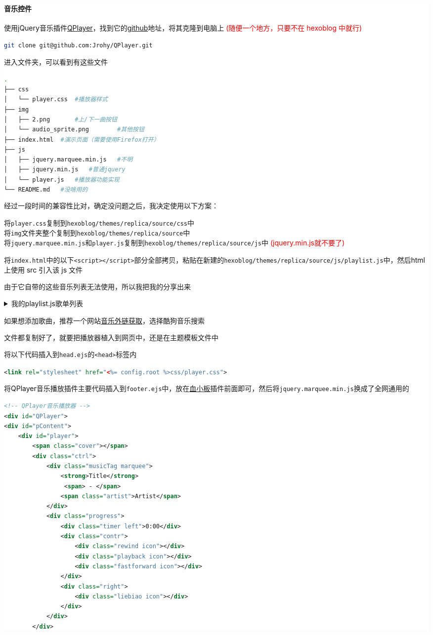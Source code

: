 #### 音乐控件  
使用jQuery音乐插件[QPlayer](http://www.jq22.com/demo/QPlayer-master20170104/)，找到它的[github](https://github.com/Jrohy/QPlayer)地址，将其克隆到电脑上 <span style="color:#ff0000">(随便一个地方，只要不在 hexoblog 中就行)<span>  
```bash
git clone git@github.com:Jrohy/QPlayer.git
```
进入文件夹，可以看到有这些文件  
```bash
.
├── css
│   └── player.css  #播放器样式
├── img
│   ├── 2.png       #上/下一曲按钮
│   └── audio_sprite.png        #其他按钮
├── index.html  #演示页面（需要使用Firefox打开）
├── js
│   ├── jquery.marquee.min.js   #不明
│   ├── jquery.min.js   #普通jquery
│   └── player.js   #播放器功能实现
└── README.md   #没啥用的
```
经过一段时间的兼容性比对，确定没问题之后，我决定使用以下方案：  
  
将`player.css`复制到`hexoblog/themes/replica/source/css`中  
将`img`文件夹整个复制到`hexoblog/themes/replica/source`中  
将`jquery.marquee.min.js`和`player.js`复制到`hexoblog/themes/replica/source/js`中 <span style="color:#ff0000">(jquery.min.js就不要了)</span>  
  
将`index.html`中的以下`<script></script>`部分全部拷贝，粘贴在新建的`hexoblog/themes/replica/source/js/playlist.js`中，然后html上使用 src 引入该 js 文件  
  
由于它自带的这些音乐列表无法使用，所以我把我的分享出来  
<details><summary>我的playlist.js歌单列表</summary></details>
  
如果想添加歌曲，推荐一个网站[音乐外链获取](http://www.biaobaishike.com/yinyue.php)，选择酷狗音乐搜索  
  
文件都复制好了，就要把播放器植入到网页中，还是在主题模板文件中  
  
将以下代码插入到`head.ejs`的`<head>`标签内  
```xml
<link rel="stylesheet" href="<%= config.root %>css/player.css">
```
将QPlayer音乐播放插件主要代码插入到`footer.ejs`中，放在[血小板](#live2d-血小板)插件前面即可，然后将`jquery.marquee.min.js`换成了全网通用的  
```xml
<!-- QPlayer音乐播放器 -->
<div id="QPlayer">
<div id="pContent">
	<div id="player">
		<span class="cover"></span>
		<div class="ctrl">
			<div class="musicTag marquee">
				<strong>Title</strong>
				 <span> - </span>
				<span class="artist">Artist</span>
			</div>
			<div class="progress">
				<div class="timer left">0:00</div>
				<div class="contr">
					<div class="rewind icon"></div>
					<div class="playback icon"></div>
					<div class="fastforward icon"></div>
				</div>
				<div class="right">
					<div class="liebiao icon"></div>
				</div>
			</div>
		</div>
```